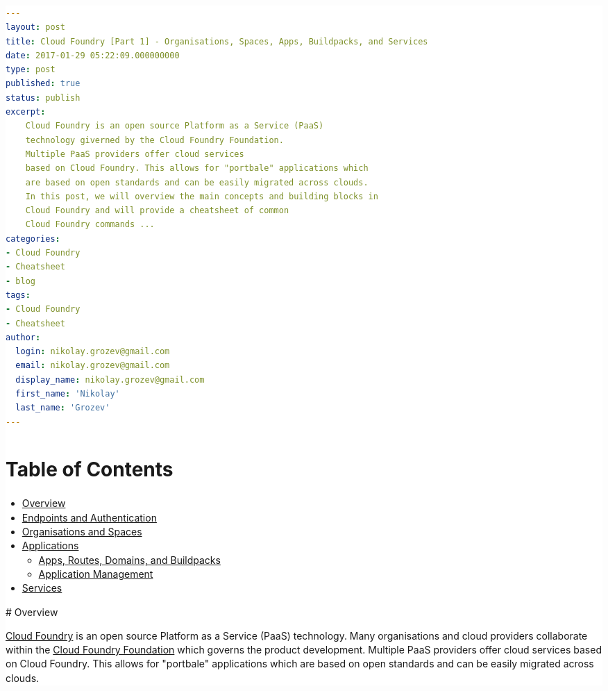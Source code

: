 ```yaml
---
layout: post
title: Cloud Foundry [Part 1] - Organisations, Spaces, Apps, Buildpacks, and Services
date: 2017-01-29 05:22:09.000000000
type: post
published: true
status: publish
excerpt: 
    Cloud Foundry is an open source Platform as a Service (PaaS)
    technology giverned by the Cloud Foundry Foundation. 
    Multiple PaaS providers offer cloud services
    based on Cloud Foundry. This allows for "portbale" applications which 
    are based on open standards and can be easily migrated across clouds. 
    In this post, we will overview the main concepts and building blocks in 
    Cloud Foundry and will provide a cheatsheet of common 
    Cloud Foundry commands ...
categories:
- Cloud Foundry
- Cheatsheet
- blog
tags:
- Cloud Foundry
- Cheatsheet
author:
  login: nikolay.grozev@gmail.com
  email: nikolay.grozev@gmail.com
  display_name: nikolay.grozev@gmail.com
  first_name: 'Nikolay'
  last_name: 'Grozev'
---
```



# Table of Contents

- [Overview](#overview)
- [Endpoints and Authentication](#endpoint-auth)
- [Organisations and Spaces](#workspacing)
- [Applications](#apps)
  - [Apps, Routes, Domains, and Buildpacks](#apps-buildpacks-routes-domains)
  - [Application Management](#app-management)
- [Services](#services)



<div id='overview'/>
# Overview

[Cloud Foundry](https://www.cloudfoundry.org/) is an open source Platform as a Service (PaaS)
technology. Many organisations and cloud providers collaborate within the 
[Cloud Foundry Foundation](https://www.cloudfoundry.org/foundation/)
which governs the product development. Multiple PaaS providers offer cloud services
based on Cloud Foundry. This allows for "portbale" applications which 
are based on open standards and can be easily migrated across clouds. 
